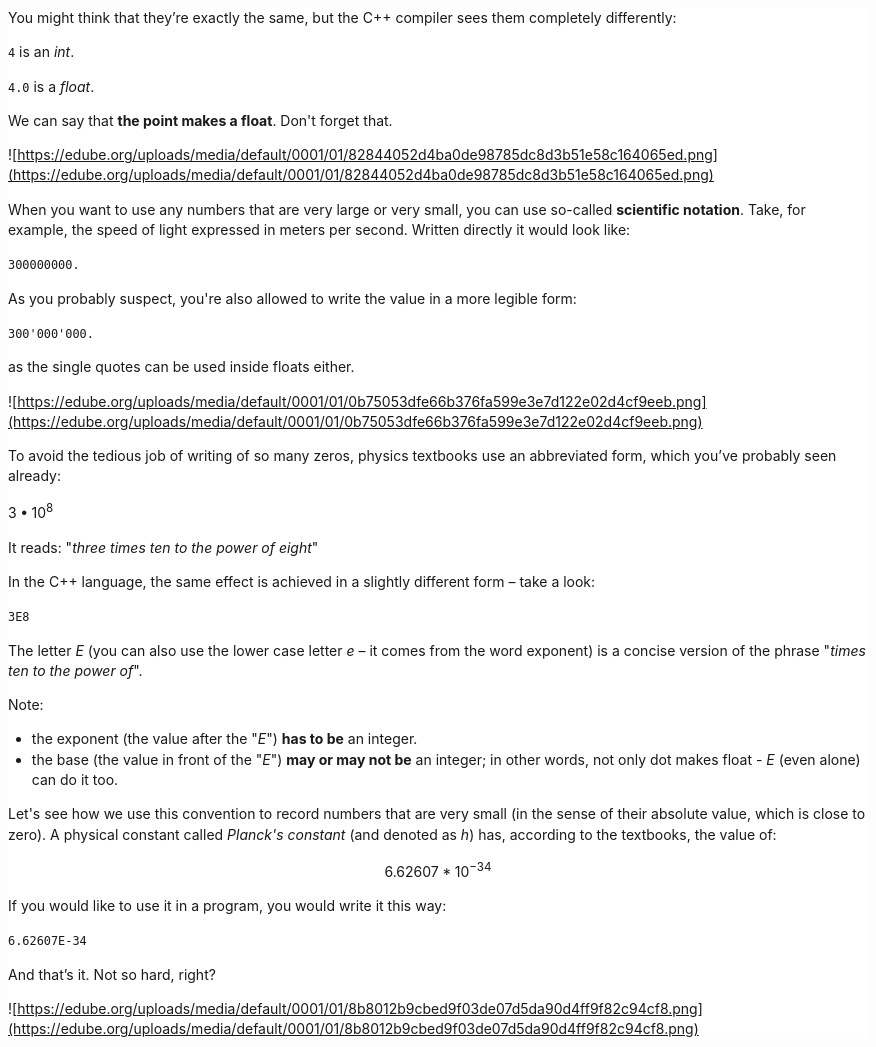 You might think that they’re exactly the same, but the C++ compiler sees them completely differently:

`4` is an *int*.

`4.0` is a *float*.

We can say that **the point makes a float**. Don't forget that.

![https://edube.org/uploads/media/default/0001/01/82844052d4ba0de98785dc8d3b51e58c164065ed.png](https://edube.org/uploads/media/default/0001/01/82844052d4ba0de98785dc8d3b51e58c164065ed.png)

When you want to use any numbers that are very large or very small, you can use so-called **scientific notation**. Take, for example, the speed of light expressed in meters per second. Written directly it would look like:

`300000000.`

As you probably suspect, you're also allowed to write the value in a more legible form:

`300'000'000.`

as the single quotes can be used inside floats either.

![https://edube.org/uploads/media/default/0001/01/0b75053dfe66b376fa599e3e7d122e02d4cf9eeb.png](https://edube.org/uploads/media/default/0001/01/0b75053dfe66b376fa599e3e7d122e02d4cf9eeb.png)

To avoid the tedious job of writing of so many zeros, physics textbooks use an abbreviated form, which you’ve probably seen already:

$3 • 10^8$

It reads: "*three times ten to the power of eight*"

In the C++ language, the same effect is achieved in a slightly different form – take a look:

`3E8`

The letter *E* (you can also use the lower case letter *e* – it comes from the word exponent) is a concise version of the phrase "*times ten to the power of*".

Note:                                                                                                                                                   

- the exponent (the value after the "*E*") **has to be** an integer.
- the base (the value in front of the "*E*") **may or may not be** an integer; in other words, not only dot makes float - *E* (even alone) can do it too.

Let's see how we use this convention to record numbers that are very small (in the sense of their absolute value, which is close to zero). A physical constant called *Planck's constant* (and denoted as *h*) has, according to the textbooks, the value of:

$$
{\displaystyle {{6.62607} {*} {10}^{-34}}}
$$

If you would like to use it in a program, you would write it this way:

`6.62607E-34`

And that’s it. Not so hard, right?

![https://edube.org/uploads/media/default/0001/01/8b8012b9cbed9f03de07d5da90d4ff9f82c94cf8.png](https://edube.org/uploads/media/default/0001/01/8b8012b9cbed9f03de07d5da90d4ff9f82c94cf8.png)
